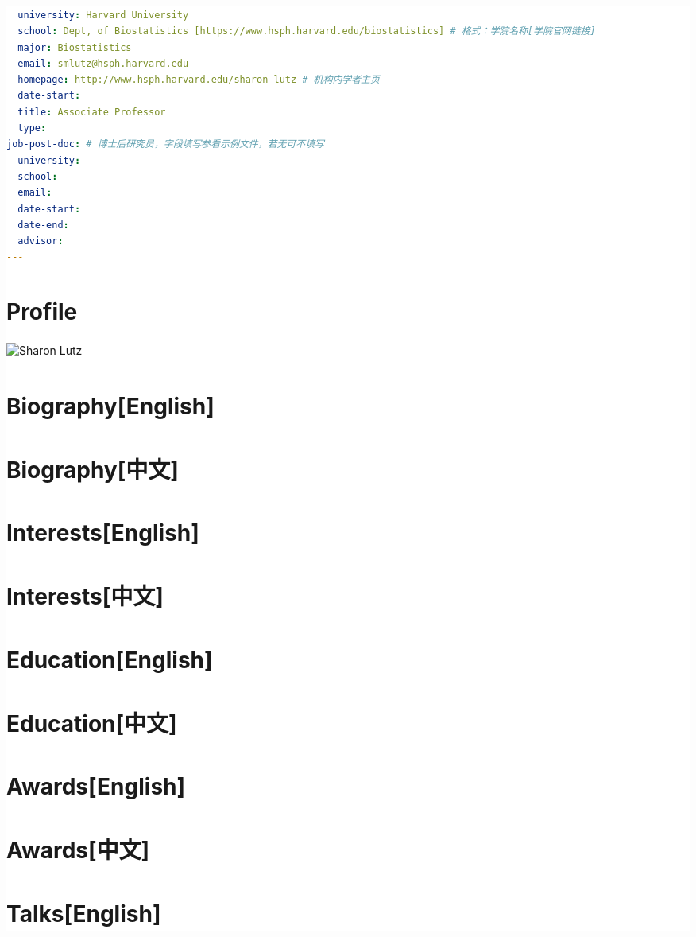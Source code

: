 ```yaml
  university: Harvard University 
  school: Dept, of Biostatistics [https://www.hsph.harvard.edu/biostatistics] # 格式：学院名称[学院官网链接]
  major: Biostatistics
  email: smlutz@hsph.harvard.edu
  homepage: http://www.hsph.harvard.edu/sharon-lutz # 机构内学者主页
  date-start: 
  title: Associate Professor
  type: 
job-post-doc: # 博士后研究员，字段填写参看示例文件，若无可不填写
  university: 
  school: 
  email: 
  date-start: 
  date-end: 
  advisor: 
---
```


# Profile

![Sharon Lutz](https://scholar.googleusercontent.com/citations?view_op=medium_photo&user=B0NyeIoAAAAJ&citpid=7)

# Biography[English]

# Biography[中文]

# Interests[English]

# Interests[中文]

# Education[English]

# Education[中文]

# Awards[English]

# Awards[中文]

# Talks[English]
